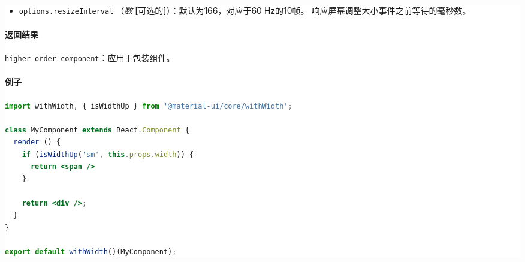 - `options.resizeInterval` （*数* [可选的]）：默认为166，对应于60 Hz的10帧。 响应屏幕调整大小事件之前等待的毫秒数。

#### 返回结果

`higher-order component`：应用于包装组件。

#### 例子

```jsx
import withWidth, { isWidthUp } from '@material-ui/core/withWidth';

class MyComponent extends React.Component {
  render () {
    if (isWidthUp('sm', this.props.width)) {
      return <span />
    }

    return <div />;
  }
}

export default withWidth()(MyComponent);
```
